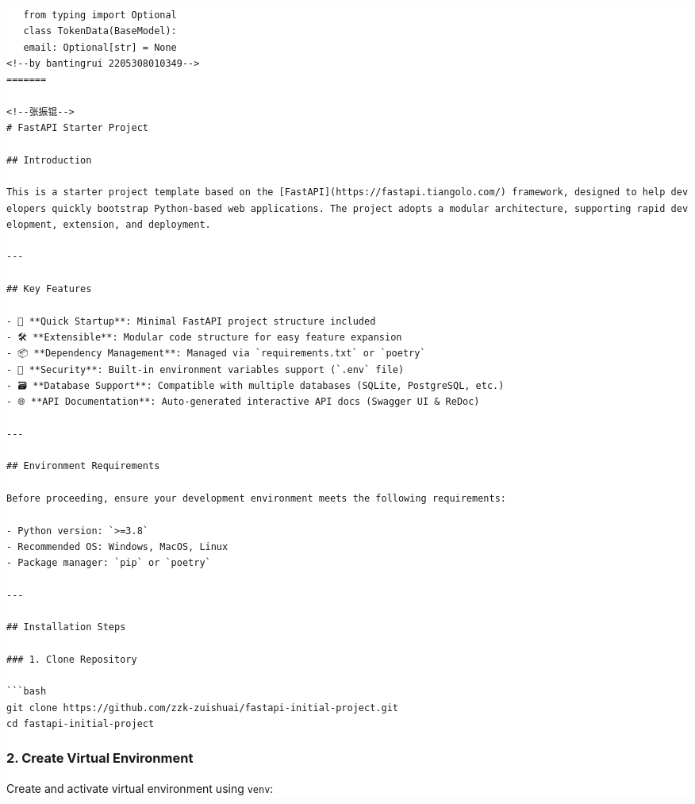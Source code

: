 ```
   from typing import Optional​
   class TokenData(BaseModel):​
   email: Optional[str] = None​
<!--by bantingrui 2205308010349-->
=======

<!--张振锟-->
# FastAPI Starter Project

## Introduction

This is a starter project template based on the [FastAPI](https://fastapi.tiangolo.com/) framework, designed to help developers quickly bootstrap Python-based web applications. The project adopts a modular architecture, supporting rapid development, extension, and deployment.

---

## Key Features

- 🚀 **Quick Startup**: Minimal FastAPI project structure included
- 🛠️ **Extensible**: Modular code structure for easy feature expansion
- 📦 **Dependency Management**: Managed via `requirements.txt` or `poetry`
- 🔐 **Security**: Built-in environment variables support (`.env` file)
- 🗃️ **Database Support**: Compatible with multiple databases (SQLite, PostgreSQL, etc.)
- 🌐 **API Documentation**: Auto-generated interactive API docs (Swagger UI & ReDoc)

---

## Environment Requirements

Before proceeding, ensure your development environment meets the following requirements:

- Python version: `>=3.8`
- Recommended OS: Windows, MacOS, Linux
- Package manager: `pip` or `poetry`

---

## Installation Steps

### 1. Clone Repository

```bash
git clone https://github.com/zzk-zuishuai/fastapi-initial-project.git
cd fastapi-initial-project
```

### 2. Create Virtual Environment

Create and activate virtual environment using `venv`:
